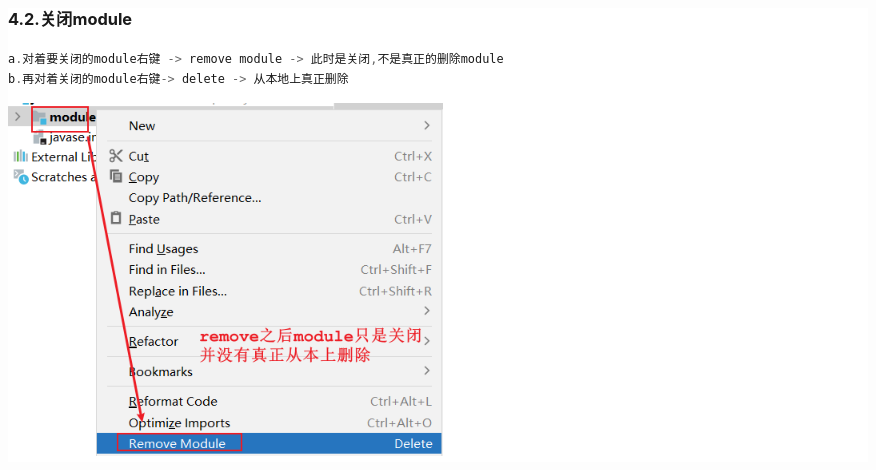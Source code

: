 ### 4.2.关闭module

```java
a.对着要关闭的module右键 -> remove module -> 此时是关闭,不是真正的删除module
b.再对着关闭的module右键-> delete -> 从本地上真正删除
```

<img src="./img/1698658178382.png" alt="1698658178382" style="zoom:80%;" />



